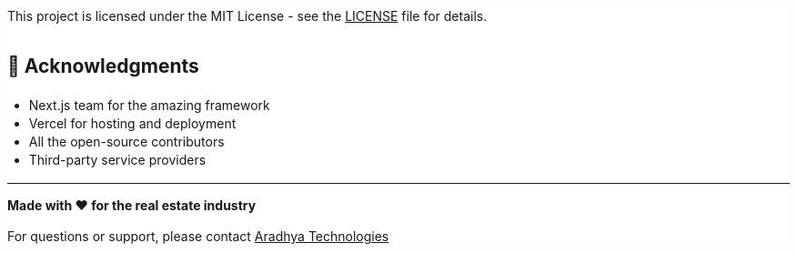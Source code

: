 This project is licensed under the MIT License - see the [LICENSE](LICENSE) file for details.

## 👏 Acknowledgments

- Next.js team for the amazing framework
- Vercel for hosting and deployment
- All the open-source contributors
- Third-party service providers

---

**Made with ❤️ for the real estate industry**

For questions or support, please contact [Aradhya Technologies](mailto:your-email@example.com)

